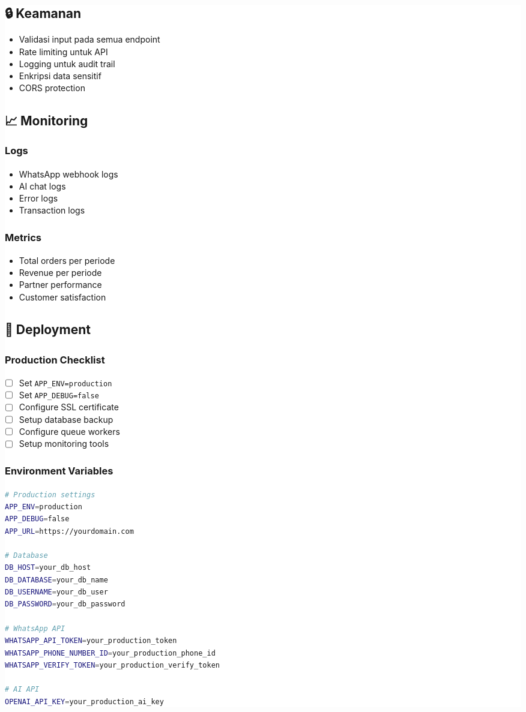 ## 🔒 Keamanan

- Validasi input pada semua endpoint
- Rate limiting untuk API
- Logging untuk audit trail
- Enkripsi data sensitif
- CORS protection

## 📈 Monitoring

### Logs
- WhatsApp webhook logs
- AI chat logs
- Error logs
- Transaction logs

### Metrics
- Total orders per periode
- Revenue per periode
- Partner performance
- Customer satisfaction

## 🚀 Deployment

### Production Checklist
- [ ] Set `APP_ENV=production`
- [ ] Set `APP_DEBUG=false`
- [ ] Configure SSL certificate
- [ ] Setup database backup
- [ ] Configure queue workers
- [ ] Setup monitoring tools

### Environment Variables
```bash
# Production settings
APP_ENV=production
APP_DEBUG=false
APP_URL=https://yourdomain.com

# Database
DB_HOST=your_db_host
DB_DATABASE=your_db_name
DB_USERNAME=your_db_user
DB_PASSWORD=your_db_password

# WhatsApp API
WHATSAPP_API_TOKEN=your_production_token
WHATSAPP_PHONE_NUMBER_ID=your_production_phone_id
WHATSAPP_VERIFY_TOKEN=your_production_verify_token

# AI API
OPENAI_API_KEY=your_production_ai_key
```
